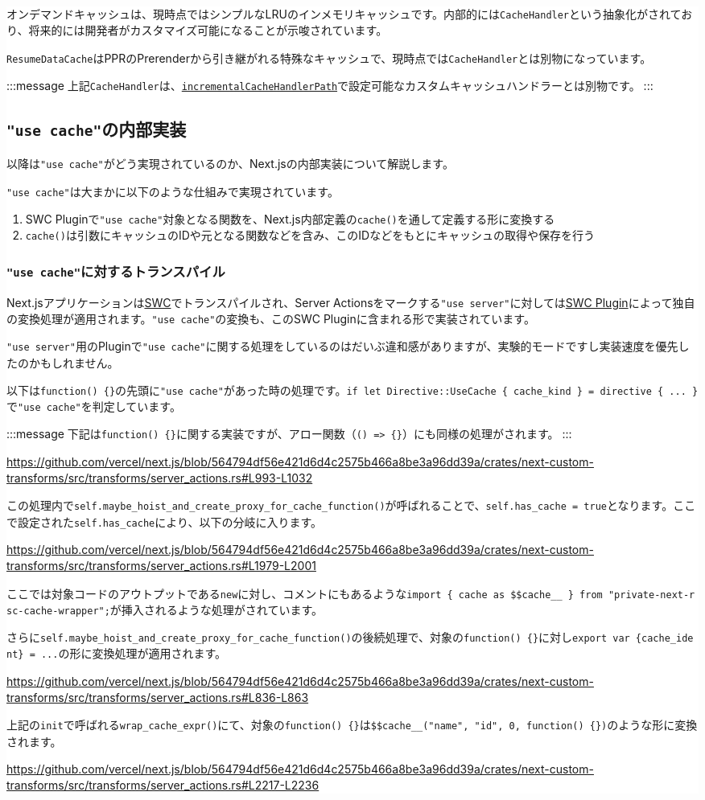 オンデマンドキャッシュは、現時点ではシンプルなLRUのインメモリキャッシュです。内部的には`CacheHandler`という抽象化がされており、将来的には開発者がカスタマイズ可能になることが示唆されています。

`ResumeDataCache`はPPRのPrerenderから引き継がれる特殊なキャッシュで、現時点では`CacheHandler`とは別物になっています。

:::message
上記`CacheHandler`は、[`incrementalCacheHandlerPath`](https://nextjs.org/docs/app/api-reference/next-config-js/incrementalCacheHandlerPath)で設定可能なカスタムキャッシュハンドラーとは別物です。
:::

## `"use cache"`の内部実装

以降は`"use cache"`がどう実現されているのか、Next.jsの内部実装について解説します。

`"use cache"`は大まかに以下のような仕組みで実現されています。

1. SWC Pluginで`"use cache"`対象となる関数を、Next.js内部定義の`cache()`を通して定義する形に変換する
2. `cache()`は引数にキャッシュのIDや元となる関数などを含み、このIDなどをもとにキャッシュの取得や保存を行う

### `"use cache"`に対するトランスパイル

Next.jsアプリケーションは[SWC](https://swc.rs/)でトランスパイルされ、Server Actionsをマークする`"use server"`に対しては[SWC Plugin](https://swc.rs/docs/plugin/ecmascript/getting-started)によって独自の変換処理が適用されます。`"use cache"`の変換も、このSWC Pluginに含まれる形で実装されています。

`"use server"`用のPluginで`"use cache"`に関する処理をしているのはだいぶ違和感がありますが、実験的モードですし実装速度を優先したのかもしれません。

以下は`function() {}`の先頭に`"use cache"`があった時の処理です。`if let Directive::UseCache { cache_kind } = directive { ... }`で`"use cache"`を判定しています。

:::message
下記は`function() {}`に関する実装ですが、アロー関数（`() => {}`）にも同様の処理がされます。
:::

https://github.com/vercel/next.js/blob/564794df56e421d6d4c2575b466a8be3a96dd39a/crates/next-custom-transforms/src/transforms/server_actions.rs#L993-L1032

この処理内で`self.maybe_hoist_and_create_proxy_for_cache_function()`が呼ばれることで、`self.has_cache = true`となります。ここで設定された`self.has_cache`により、以下の分岐に入ります。

https://github.com/vercel/next.js/blob/564794df56e421d6d4c2575b466a8be3a96dd39a/crates/next-custom-transforms/src/transforms/server_actions.rs#L1979-L2001

ここでは対象コードのアウトプットである`new`に対し、コメントにもあるような`import { cache as $$cache__ } from "private-next-rsc-cache-wrapper";`が挿入されるような処理がされています。

さらに`self.maybe_hoist_and_create_proxy_for_cache_function()`の後続処理で、対象の`function() {}`に対し`export var {cache_ident} = ...`の形に変換処理が適用されます。

https://github.com/vercel/next.js/blob/564794df56e421d6d4c2575b466a8be3a96dd39a/crates/next-custom-transforms/src/transforms/server_actions.rs#L836-L863

上記の`init`で呼ばれる`wrap_cache_expr()`にて、対象の`function() {}`は`$$cache__("name", "id", 0, function() {})`のような形に変換されます。

https://github.com/vercel/next.js/blob/564794df56e421d6d4c2575b466a8be3a96dd39a/crates/next-custom-transforms/src/transforms/server_actions.rs#L2217-L2236
